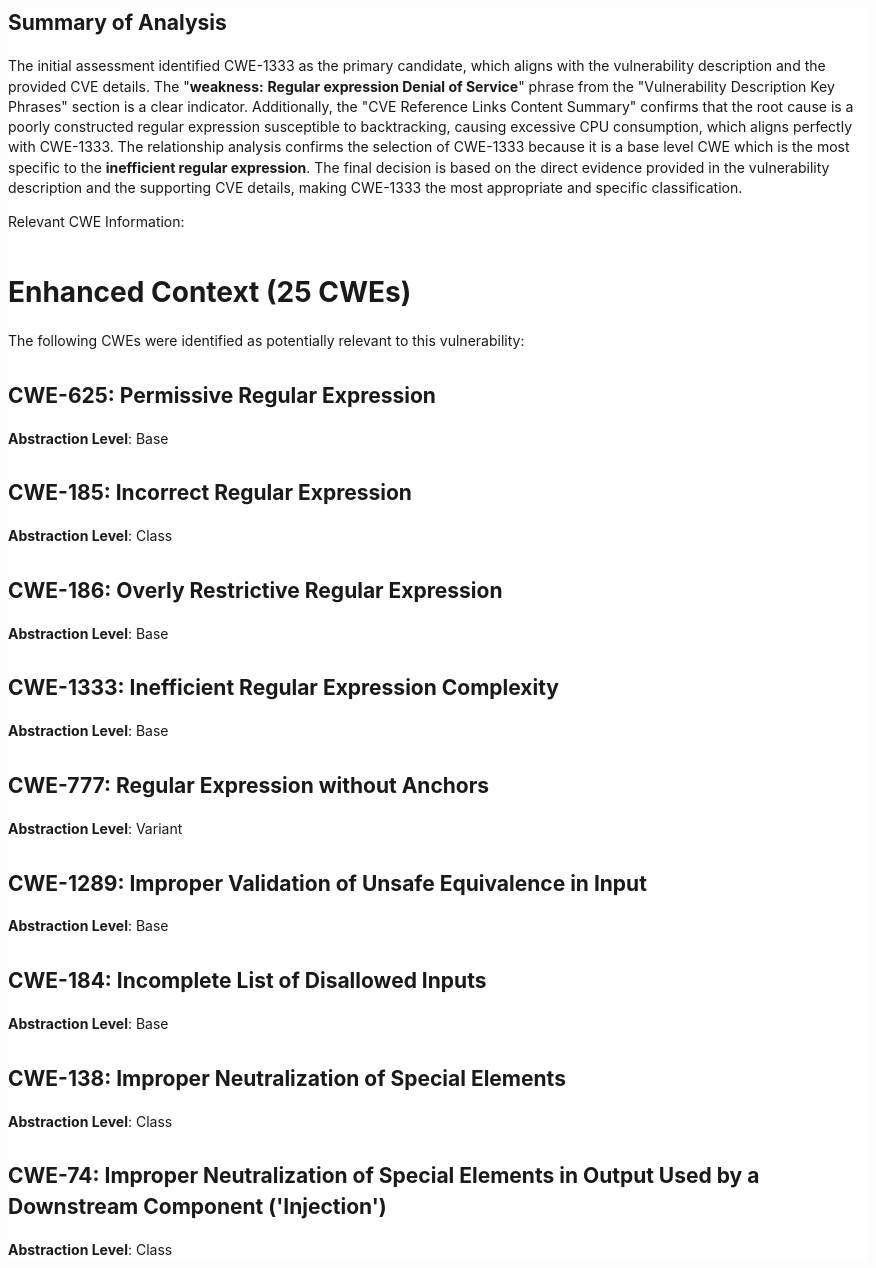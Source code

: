 ## Summary of Analysis
The initial assessment identified CWE-1333 as the primary candidate, which aligns with the vulnerability description and the provided CVE details. The "**weakness:** **Regular expression Denial of Service**" phrase from the "Vulnerability Description Key Phrases" section is a clear indicator. Additionally, the "CVE Reference Links Content Summary" confirms that the root cause is a poorly constructed regular expression susceptible to backtracking, causing excessive CPU consumption, which aligns perfectly with CWE-1333.
The relationship analysis confirms the selection of CWE-1333 because it is a base level CWE which is the most specific to the **inefficient regular expression**.
The final decision is based on the direct evidence provided in the vulnerability description and the supporting CVE details, making CWE-1333 the most appropriate and specific classification.

Relevant CWE Information:

# Enhanced Context (25 CWEs)
The following CWEs were identified as potentially relevant to this vulnerability:

## CWE-625: Permissive Regular Expression
**Abstraction Level**: Base

## CWE-185: Incorrect Regular Expression
**Abstraction Level**: Class

## CWE-186: Overly Restrictive Regular Expression
**Abstraction Level**: Base

## CWE-1333: Inefficient Regular Expression Complexity
**Abstraction Level**: Base

## CWE-777: Regular Expression without Anchors
**Abstraction Level**: Variant

## CWE-1289: Improper Validation of Unsafe Equivalence in Input
**Abstraction Level**: Base

## CWE-184: Incomplete List of Disallowed Inputs
**Abstraction Level**: Base

## CWE-138: Improper Neutralization of Special Elements
**Abstraction Level**: Class

## CWE-74: Improper Neutralization of Special Elements in Output Used by a Downstream Component ('Injection')
**Abstraction Level**: Class
